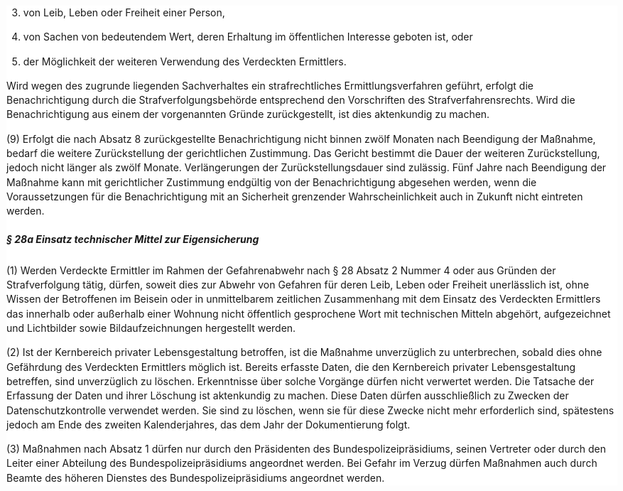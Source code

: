3.  von Leib, Leben oder Freiheit einer Person,


4.  von Sachen von bedeutendem Wert, deren Erhaltung im öffentlichen
    Interesse geboten ist, oder


5.  der Möglichkeit der weiteren Verwendung des Verdeckten Ermittlers.



Wird wegen des zugrunde liegenden Sachverhaltes ein strafrechtliches
Ermittlungsverfahren geführt, erfolgt die Benachrichtigung durch die
Strafverfolgungsbehörde entsprechend den Vorschriften des
Strafverfahrensrechts. Wird die Benachrichtigung aus einem der
vorgenannten Gründe zurückgestellt, ist dies aktenkundig zu machen.

(9) Erfolgt die nach Absatz 8 zurückgestellte Benachrichtigung nicht
binnen zwölf Monaten nach Beendigung der Maßnahme, bedarf die weitere
Zurückstellung der gerichtlichen Zustimmung. Das Gericht bestimmt die
Dauer der weiteren Zurückstellung, jedoch nicht länger als zwölf
Monate. Verlängerungen der Zurückstellungsdauer sind zulässig. Fünf
Jahre nach Beendigung der Maßnahme kann mit gerichtlicher Zustimmung
endgültig von der Benachrichtigung abgesehen werden, wenn die
Voraussetzungen für die Benachrichtigung mit an Sicherheit grenzender
Wahrscheinlichkeit auch in Zukunft nicht eintreten werden.


##### § 28a Einsatz technischer Mittel zur Eigensicherung

(1) Werden Verdeckte Ermittler im Rahmen der Gefahrenabwehr nach § 28
Absatz 2 Nummer 4 oder aus Gründen der Strafverfolgung tätig, dürfen,
soweit dies zur Abwehr von Gefahren für deren Leib, Leben oder
Freiheit unerlässlich ist, ohne Wissen der Betroffenen im Beisein oder
in unmittelbarem zeitlichen Zusammenhang mit dem Einsatz des
Verdeckten Ermittlers das innerhalb oder außerhalb einer Wohnung nicht
öffentlich gesprochene Wort mit technischen Mitteln abgehört,
aufgezeichnet und Lichtbilder sowie Bildaufzeichnungen hergestellt
werden.

(2) Ist der Kernbereich privater Lebensgestaltung betroffen, ist die
Maßnahme unverzüglich zu unterbrechen, sobald dies ohne Gefährdung des
Verdeckten Ermittlers möglich ist. Bereits erfasste Daten, die den
Kernbereich privater Lebensgestaltung betreffen, sind unverzüglich zu
löschen. Erkenntnisse über solche Vorgänge dürfen nicht verwertet
werden. Die Tatsache der Erfassung der Daten und ihrer Löschung ist
aktenkundig zu machen. Diese Daten dürfen ausschließlich zu Zwecken
der Datenschutzkontrolle verwendet werden. Sie sind zu löschen, wenn
sie für diese Zwecke nicht mehr erforderlich sind, spätestens jedoch
am Ende des zweiten Kalenderjahres, das dem Jahr der Dokumentierung
folgt.

(3) Maßnahmen nach Absatz 1 dürfen nur durch den Präsidenten des
Bundespolizeipräsidiums, seinen Vertreter oder durch den Leiter einer
Abteilung des Bundespolizeipräsidiums angeordnet werden. Bei Gefahr im
Verzug dürfen Maßnahmen auch durch Beamte des höheren Dienstes des
Bundespolizeipräsidiums angeordnet werden.
